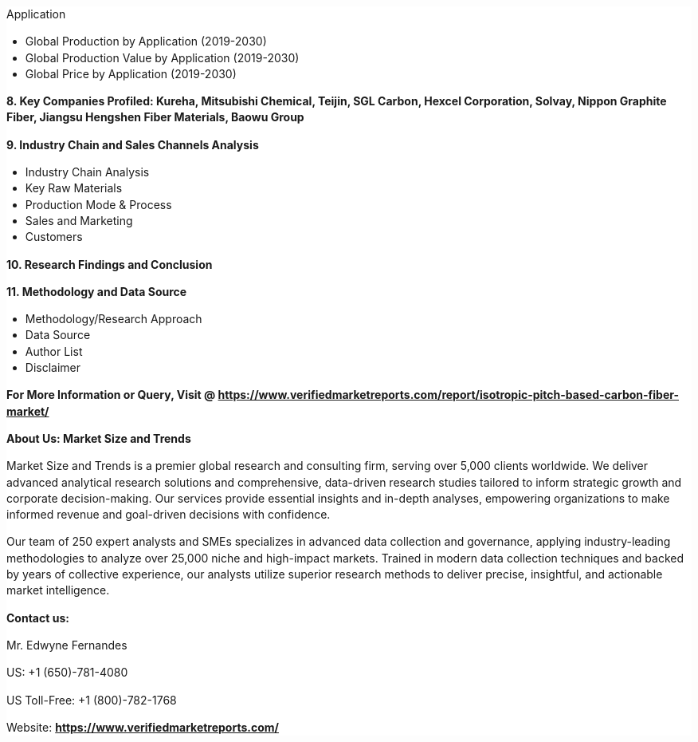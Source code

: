 Application</strong></p><ul><li>Global Production by Application (2019-2030)</li><li>Global Production Value by Application (2019-2030)</li><li>Global Price by Application (2019-2030)</li></ul><p><strong>8. Key Companies Profiled: Kureha, Mitsubishi Chemical, Teijin, SGL Carbon, Hexcel Corporation, Solvay, Nippon Graphite Fiber, Jiangsu Hengshen Fiber Materials, Baowu Group</strong></p><p><strong>9. Industry Chain and Sales Channels Analysis</strong></p><ul><li>Industry Chain Analysis</li><li>Key Raw Materials</li><li>Production Mode &amp; Process</li><li>Sales and Marketing</li><li>Customers</li></ul><p><strong>10. Research Findings and Conclusion</strong></p><p><strong>11. Methodology and Data Source</strong></p><ul><li>Methodology/Research Approach</li><li>Data Source</li><li>Author List</li><li>Disclaimer</li></ul></p><p><strong>For More Information or Query, Visit @ <a href="https://www.verifiedmarketreports.com/report/isotropic-pitch-based-carbon-fiber-market/">https://www.verifiedmarketreports.com/report/isotropic-pitch-based-carbon-fiber-market/</a></strong></p><p><strong>About Us: Market Size and Trends</strong></p><p>Market Size and Trends is a premier global research and consulting firm, serving over 5,000 clients worldwide. We deliver advanced analytical research solutions and comprehensive, data-driven research studies tailored to inform strategic growth and corporate decision-making. Our services provide essential insights and in-depth analyses, empowering organizations to make informed revenue and goal-driven decisions with confidence.</p><p>Our team of 250 expert analysts and SMEs specializes in advanced data collection and governance, applying industry-leading methodologies to analyze over 25,000 niche and high-impact markets. Trained in modern data collection techniques and backed by years of collective experience, our analysts utilize superior research methods to deliver precise, insightful, and actionable market intelligence.</p><p><strong>Contact us:</strong></p><p>Mr. Edwyne Fernandes</p><p>US: +1 (650)-781-4080</p><p>US Toll-Free: +1 (800)-782-1768</p><p>Website: <strong><a href="https://www.verifiedmarketreports.com/">https://www.verifiedmarketreports.com/</a></strong></p>
